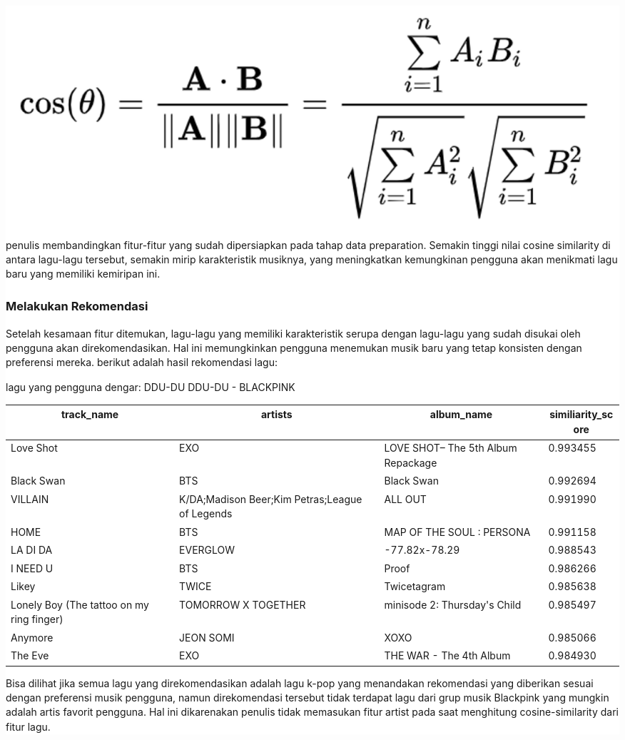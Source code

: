 ![Alt text](assets/cos_sim_formula.png)

penulis membandingkan fitur-fitur yang sudah dipersiapkan pada tahap data preparation. Semakin tinggi nilai cosine similarity di antara lagu-lagu tersebut, semakin mirip karakteristik musiknya, yang meningkatkan kemungkinan pengguna akan menikmati lagu baru yang memiliki kemiripan ini.

### Melakukan Rekomendasi

Setelah kesamaan fitur ditemukan, lagu-lagu yang memiliki karakteristik serupa dengan lagu-lagu yang sudah disukai oleh pengguna akan direkomendasikan. Hal ini memungkinkan pengguna menemukan musik baru yang tetap konsisten dengan preferensi mereka. berikut adalah hasil rekomendasi lagu:

lagu yang pengguna dengar: DDU-DU DDU-DU - BLACKPINK

| track_name                                | artists                                        | album_name                         | similiarity_score |
| ----------------------------------------- | ---------------------------------------------- | ---------------------------------- | ----------------- |
| Love Shot                                 | EXO                                            | LOVE SHOT– The 5th Album Repackage | 0.993455          |
| Black Swan                                | BTS                                            | Black Swan                         | 0.992694          |
| VILLAIN                                   | K/DA;Madison Beer;Kim Petras;League of Legends | ALL OUT                            | 0.991990          |
| HOME                                      | BTS                                            | MAP OF THE SOUL : PERSONA          | 0.991158          |
| LA DI DA                                  | EVERGLOW                                       | -77.82x-78.29                      | 0.988543          |
| I NEED U                                  | BTS                                            | Proof                              | 0.986266          |
| Likey                                     | TWICE                                          | Twicetagram                        | 0.985638          |
| Lonely Boy (The tattoo on my ring finger) | TOMORROW X TOGETHER                            | minisode 2: Thursday's Child       | 0.985497          |
| Anymore                                   | JEON SOMI                                      | XOXO                               | 0.985066          |
| The Eve                                   | EXO                                            | THE WAR - The 4th Album            | 0.984930          |

Bisa dilihat jika semua lagu yang direkomendasikan adalah lagu k-pop yang menandakan rekomendasi yang diberikan sesuai dengan preferensi musik pengguna, namun direkomendasi tersebut tidak terdapat lagu dari grup musik Blackpink yang mungkin adalah artis favorit pengguna. Hal ini dikarenakan penulis tidak memasukan fitur artist pada saat menghitung cosine-similarity dari fitur lagu.
